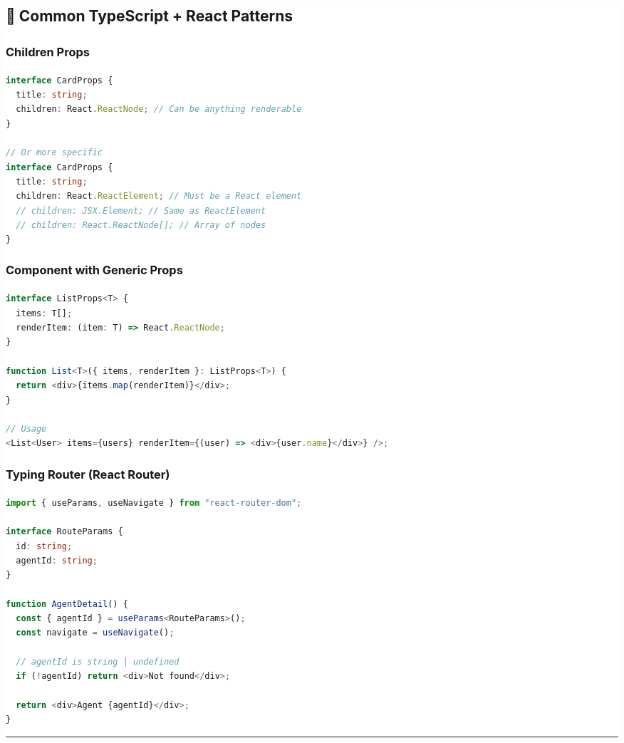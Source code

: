 
## 🔧 **Common TypeScript + React Patterns**

### **Children Props**

```typescript
interface CardProps {
  title: string;
  children: React.ReactNode; // Can be anything renderable
}

// Or more specific
interface CardProps {
  title: string;
  children: React.ReactElement; // Must be a React element
  // children: JSX.Element; // Same as ReactElement
  // children: React.ReactNode[]; // Array of nodes
}
```

### **Component with Generic Props**

```typescript
interface ListProps<T> {
  items: T[];
  renderItem: (item: T) => React.ReactNode;
}

function List<T>({ items, renderItem }: ListProps<T>) {
  return <div>{items.map(renderItem)}</div>;
}

// Usage
<List<User> items={users} renderItem={(user) => <div>{user.name}</div>} />;
```

### **Typing Router (React Router)**

```typescript
import { useParams, useNavigate } from "react-router-dom";

interface RouteParams {
  id: string;
  agentId: string;
}

function AgentDetail() {
  const { agentId } = useParams<RouteParams>();
  const navigate = useNavigate();

  // agentId is string | undefined
  if (!agentId) return <div>Not found</div>;

  return <div>Agent {agentId}</div>;
}
```

---